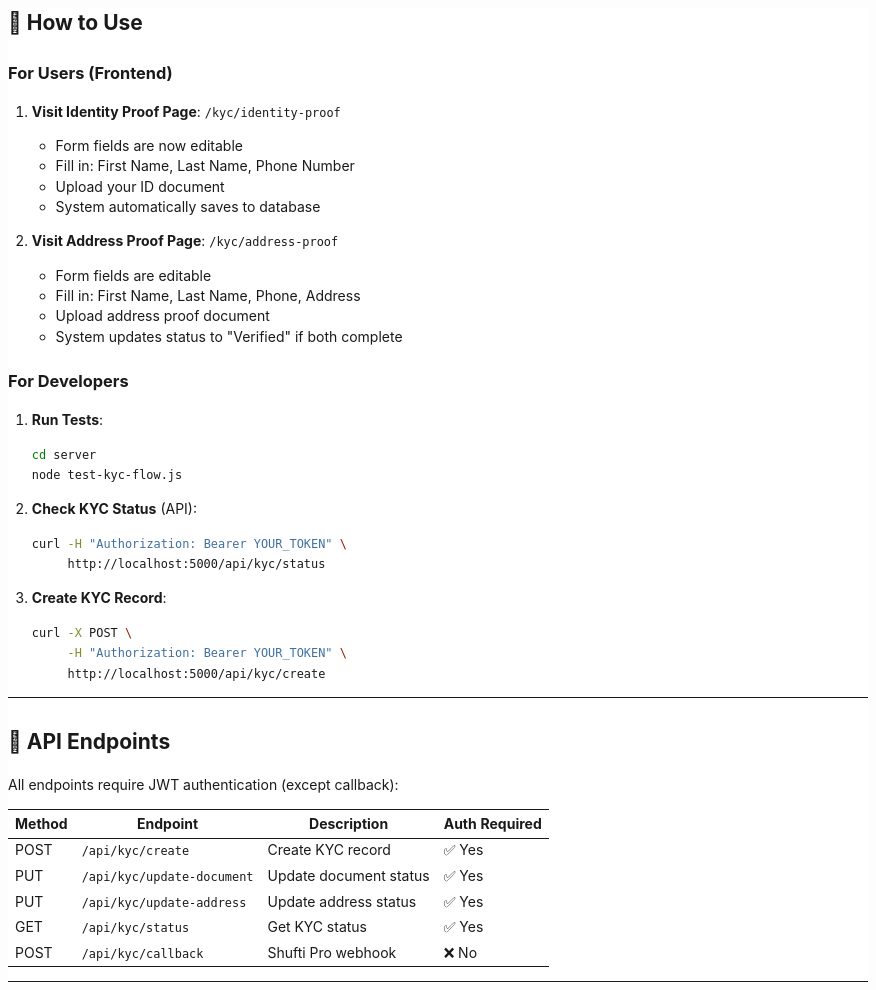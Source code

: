 
## 🔧 How to Use

### For Users (Frontend)

1. **Visit Identity Proof Page**: `/kyc/identity-proof`
   - Form fields are now editable
   - Fill in: First Name, Last Name, Phone Number
   - Upload your ID document
   - System automatically saves to database

2. **Visit Address Proof Page**: `/kyc/address-proof`
   - Form fields are editable
   - Fill in: First Name, Last Name, Phone, Address
   - Upload address proof document
   - System updates status to "Verified" if both complete

### For Developers

1. **Run Tests**:
   ```bash
   cd server
   node test-kyc-flow.js
   ```

2. **Check KYC Status** (API):
   ```bash
   curl -H "Authorization: Bearer YOUR_TOKEN" \
        http://localhost:5000/api/kyc/status
   ```

3. **Create KYC Record**:
   ```bash
   curl -X POST \
        -H "Authorization: Bearer YOUR_TOKEN" \
        http://localhost:5000/api/kyc/create
   ```

---

## 🔐 API Endpoints

All endpoints require JWT authentication (except callback):

| Method | Endpoint | Description | Auth Required |
|--------|----------|-------------|---------------|
| POST | `/api/kyc/create` | Create KYC record | ✅ Yes |
| PUT | `/api/kyc/update-document` | Update document status | ✅ Yes |
| PUT | `/api/kyc/update-address` | Update address status | ✅ Yes |
| GET | `/api/kyc/status` | Get KYC status | ✅ Yes |
| POST | `/api/kyc/callback` | Shufti Pro webhook | ❌ No |

---